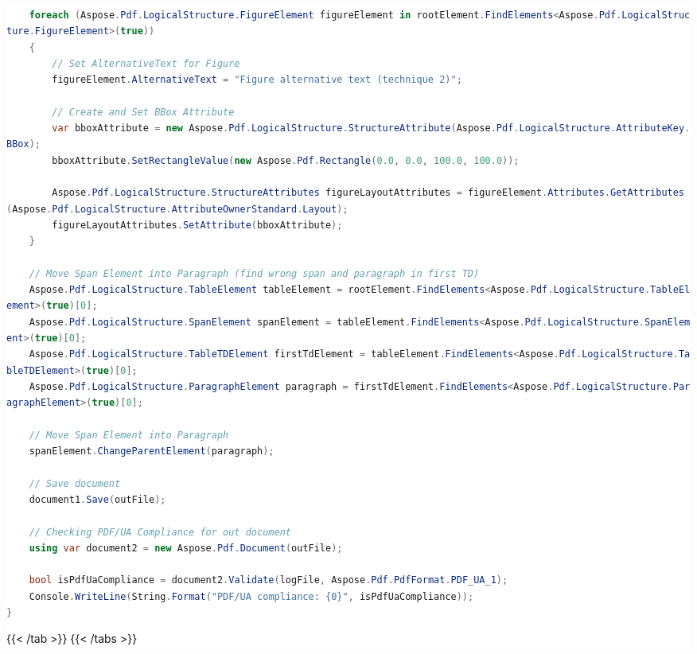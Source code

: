 ```csharp
    foreach (Aspose.Pdf.LogicalStructure.FigureElement figureElement in rootElement.FindElements<Aspose.Pdf.LogicalStructure.FigureElement>(true))
    {
        // Set AlternativeText for Figure
        figureElement.AlternativeText = "Figure alternative text (technique 2)";

        // Create and Set BBox Attribute
        var bboxAttribute = new Aspose.Pdf.LogicalStructure.StructureAttribute(Aspose.Pdf.LogicalStructure.AttributeKey.BBox);
        bboxAttribute.SetRectangleValue(new Aspose.Pdf.Rectangle(0.0, 0.0, 100.0, 100.0));

        Aspose.Pdf.LogicalStructure.StructureAttributes figureLayoutAttributes = figureElement.Attributes.GetAttributes(Aspose.Pdf.LogicalStructure.AttributeOwnerStandard.Layout);
        figureLayoutAttributes.SetAttribute(bboxAttribute);
    }

    // Move Span Element into Paragraph (find wrong span and paragraph in first TD)
    Aspose.Pdf.LogicalStructure.TableElement tableElement = rootElement.FindElements<Aspose.Pdf.LogicalStructure.TableElement>(true)[0];
    Aspose.Pdf.LogicalStructure.SpanElement spanElement = tableElement.FindElements<Aspose.Pdf.LogicalStructure.SpanElement>(true)[0];
    Aspose.Pdf.LogicalStructure.TableTDElement firstTdElement = tableElement.FindElements<Aspose.Pdf.LogicalStructure.TableTDElement>(true)[0];
    Aspose.Pdf.LogicalStructure.ParagraphElement paragraph = firstTdElement.FindElements<Aspose.Pdf.LogicalStructure.ParagraphElement>(true)[0];

    // Move Span Element into Paragraph
    spanElement.ChangeParentElement(paragraph);

    // Save document
    document1.Save(outFile);

    // Checking PDF/UA Compliance for out document
    using var document2 = new Aspose.Pdf.Document(outFile);

    bool isPdfUaCompliance = document2.Validate(logFile, Aspose.Pdf.PdfFormat.PDF_UA_1);
    Console.WriteLine(String.Format("PDF/UA compliance: {0}", isPdfUaCompliance));
}
```
{{< /tab >}}
{{< /tabs >}}

<script type="application/ld+json">
{
    "@context": "http://schema.org",
    "@type": "SoftwareApplication",
    "name": "Aspose.PDF for .NET Library",
    "image": "https://www.aspose.cloud/templates/aspose/img/products/pdf/aspose_pdf-for-net.svg",
    "url": "https://www.aspose.com/",
    "publisher": {
        "@type": "Organization",
        "name": "Aspose.PDF",
        "url": "https://products.aspose.com/pdf",
        "logo": "https://www.aspose.cloud/templates/aspose/img/products/pdf/aspose_pdf-for-net.svg",
        "alternateName": "Aspose",
        "sameAs": [
            "https://facebook.com/aspose.pdf/",
            "https://twitter.com/asposepdf",
            "https://www.youtube.com/channel/UCmV9sEg_QWYPi6BJJs7ELOg/featured",
            "https://www.linkedin.com/company/aspose",
            "https://stackoverflow.com/questions/tagged/aspose",
            "https://aspose.quora.com/",
            "https://aspose.github.io/"